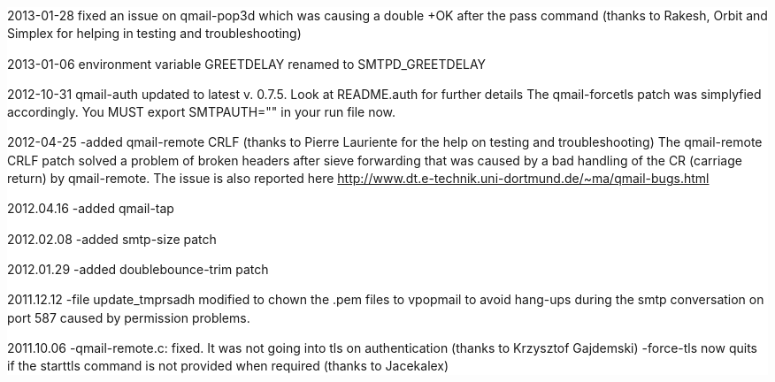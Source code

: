 2013-01-28
fixed an issue on qmail-pop3d which was causing a double +OK after the pass command (thanks to Rakesh, Orbit
and Simplex for helping in testing and troubleshooting)

2013-01-06
environment variable GREETDELAY renamed to SMTPD_GREETDELAY

2012-10-31
qmail-auth updated to latest v. 0.7.5. Look at README.auth for further details
The qmail-forcetls patch was simplyfied accordingly.
You MUST export SMTPAUTH="" in your run file now.

2012-04-25
-added qmail-remote CRLF (thanks to Pierre Lauriente for the help on testing and troubleshooting)
The qmail-remote CRLF patch solved a problem of broken headers after sieve forwarding that was
caused by a bad handling of the CR (carriage return) by qmail-remote.
The issue is also reported here http://www.dt.e-technik.uni-dortmund.de/~ma/qmail-bugs.html

2012.04.16
-added qmail-tap

2012.02.08
-added smtp-size patch

2012.01.29
-added doublebounce-trim patch

2011.12.12
-file update_tmprsadh modified to chown the .pem files to vpopmail to avoid hang-ups during the smtp
conversation on port 587 caused by permission problems.

2011.10.06
-qmail-remote.c: fixed. It was not going into tls on authentication (thanks to Krzysztof Gajdemski)
-force-tls now quits if the starttls command is not provided when required (thanks to Jacekalex)
